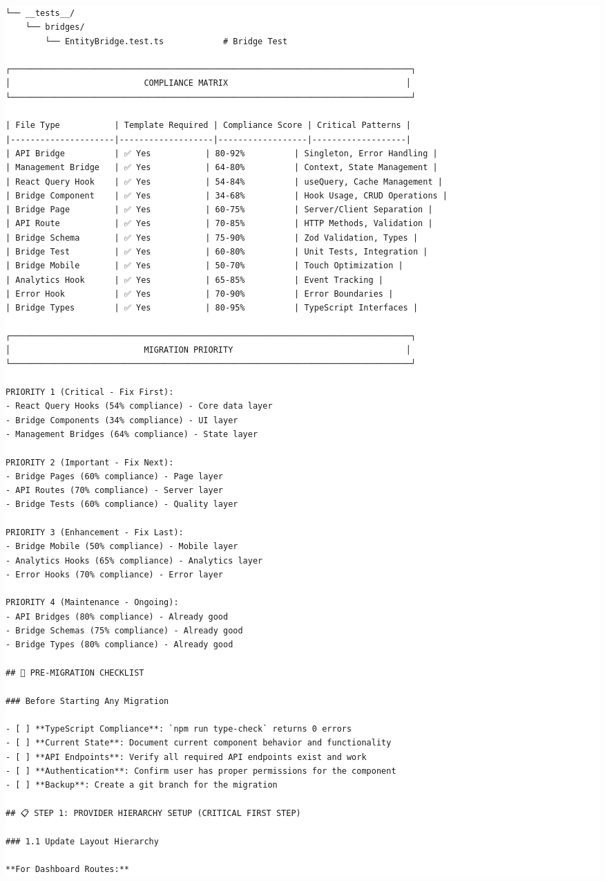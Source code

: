 ````
└── __tests__/
    └── bridges/
        └── EntityBridge.test.ts            # Bridge Test

┌─────────────────────────────────────────────────────────────────────────────────┐
│                           COMPLIANCE MATRIX                                    │
└─────────────────────────────────────────────────────────────────────────────────┘

| File Type           | Template Required | Compliance Score | Critical Patterns |
|---------------------|-------------------|------------------|-------------------|
| API Bridge          | ✅ Yes           | 80-92%          | Singleton, Error Handling |
| Management Bridge   | ✅ Yes           | 64-80%          | Context, State Management |
| React Query Hook    | ✅ Yes           | 54-84%          | useQuery, Cache Management |
| Bridge Component    | ✅ Yes           | 34-68%          | Hook Usage, CRUD Operations |
| Bridge Page         | ✅ Yes           | 60-75%          | Server/Client Separation |
| API Route           | ✅ Yes           | 70-85%          | HTTP Methods, Validation |
| Bridge Schema       | ✅ Yes           | 75-90%          | Zod Validation, Types |
| Bridge Test         | ✅ Yes           | 60-80%          | Unit Tests, Integration |
| Bridge Mobile       | ✅ Yes           | 50-70%          | Touch Optimization |
| Analytics Hook      | ✅ Yes           | 65-85%          | Event Tracking |
| Error Hook          | ✅ Yes           | 70-90%          | Error Boundaries |
| Bridge Types        | ✅ Yes           | 80-95%          | TypeScript Interfaces |

┌─────────────────────────────────────────────────────────────────────────────────┐
│                           MIGRATION PRIORITY                                   │
└─────────────────────────────────────────────────────────────────────────────────┘

PRIORITY 1 (Critical - Fix First):
- React Query Hooks (54% compliance) - Core data layer
- Bridge Components (34% compliance) - UI layer
- Management Bridges (64% compliance) - State layer

PRIORITY 2 (Important - Fix Next):
- Bridge Pages (60% compliance) - Page layer
- API Routes (70% compliance) - Server layer
- Bridge Tests (60% compliance) - Quality layer

PRIORITY 3 (Enhancement - Fix Last):
- Bridge Mobile (50% compliance) - Mobile layer
- Analytics Hooks (65% compliance) - Analytics layer
- Error Hooks (70% compliance) - Error layer

PRIORITY 4 (Maintenance - Ongoing):
- API Bridges (80% compliance) - Already good
- Bridge Schemas (75% compliance) - Already good
- Bridge Types (80% compliance) - Already good

## 🚨 PRE-MIGRATION CHECKLIST

### Before Starting Any Migration

- [ ] **TypeScript Compliance**: `npm run type-check` returns 0 errors
- [ ] **Current State**: Document current component behavior and functionality
- [ ] **API Endpoints**: Verify all required API endpoints exist and work
- [ ] **Authentication**: Confirm user has proper permissions for the component
- [ ] **Backup**: Create a git branch for the migration

## 📋 STEP 1: PROVIDER HIERARCHY SETUP (CRITICAL FIRST STEP)

### 1.1 Update Layout Hierarchy

**For Dashboard Routes:**

````